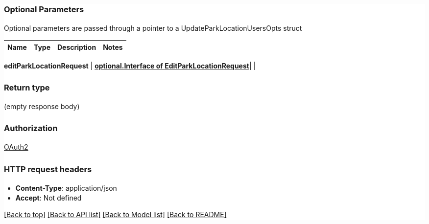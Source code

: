 ### Optional Parameters
Optional parameters are passed through a pointer to a UpdateParkLocationUsersOpts struct

Name | Type | Description  | Notes
------------- | ------------- | ------------- | -------------


 **editParkLocationRequest** | [**optional.Interface of EditParkLocationRequest**](EditParkLocationRequest.md)|  | 

### Return type

 (empty response body)

### Authorization

[OAuth2](../README.md#OAuth2)

### HTTP request headers

 - **Content-Type**: application/json
 - **Accept**: Not defined

[[Back to top]](#) [[Back to API list]](../README.md#documentation-for-api-endpoints) [[Back to Model list]](../README.md#documentation-for-models) [[Back to README]](../README.md)


